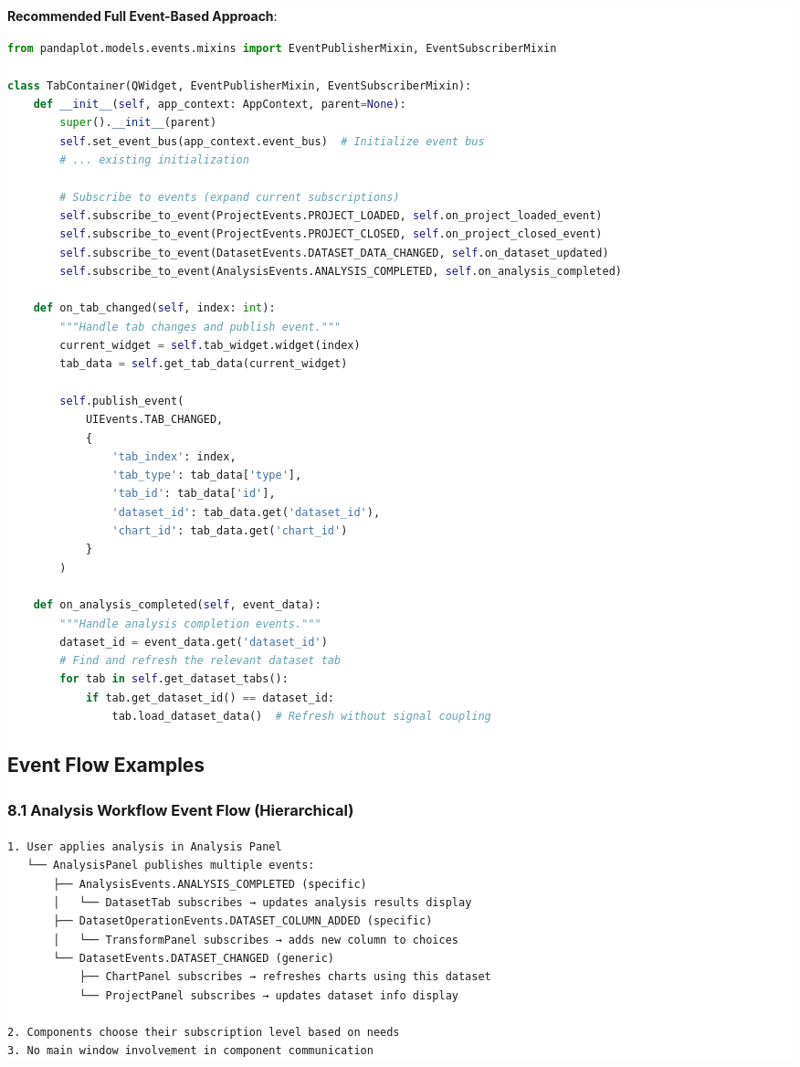 **Recommended Full Event-Based Approach**:
```python
from pandaplot.models.events.mixins import EventPublisherMixin, EventSubscriberMixin

class TabContainer(QWidget, EventPublisherMixin, EventSubscriberMixin):
    def __init__(self, app_context: AppContext, parent=None):
        super().__init__(parent)
        self.set_event_bus(app_context.event_bus)  # Initialize event bus
        # ... existing initialization
        
        # Subscribe to events (expand current subscriptions)
        self.subscribe_to_event(ProjectEvents.PROJECT_LOADED, self.on_project_loaded_event)
        self.subscribe_to_event(ProjectEvents.PROJECT_CLOSED, self.on_project_closed_event)
        self.subscribe_to_event(DatasetEvents.DATASET_DATA_CHANGED, self.on_dataset_updated)
        self.subscribe_to_event(AnalysisEvents.ANALYSIS_COMPLETED, self.on_analysis_completed)
    
    def on_tab_changed(self, index: int):
        """Handle tab changes and publish event."""
        current_widget = self.tab_widget.widget(index)
        tab_data = self.get_tab_data(current_widget)
        
        self.publish_event(
            UIEvents.TAB_CHANGED,
            {
                'tab_index': index,
                'tab_type': tab_data['type'],
                'tab_id': tab_data['id'],
                'dataset_id': tab_data.get('dataset_id'),
                'chart_id': tab_data.get('chart_id')
            }
        )
    
    def on_analysis_completed(self, event_data):
        """Handle analysis completion events."""
        dataset_id = event_data.get('dataset_id')
        # Find and refresh the relevant dataset tab
        for tab in self.get_dataset_tabs():
            if tab.get_dataset_id() == dataset_id:
                tab.load_dataset_data()  # Refresh without signal coupling
```

## Event Flow Examples

### 8.1 Analysis Workflow Event Flow (Hierarchical)
```
1. User applies analysis in Analysis Panel
   └── AnalysisPanel publishes multiple events:
       ├── AnalysisEvents.ANALYSIS_COMPLETED (specific)
       │   └── DatasetTab subscribes → updates analysis results display
       ├── DatasetOperationEvents.DATASET_COLUMN_ADDED (specific)
       │   └── TransformPanel subscribes → adds new column to choices
       └── DatasetEvents.DATASET_CHANGED (generic)
           ├── ChartPanel subscribes → refreshes charts using this dataset
           └── ProjectPanel subscribes → updates dataset info display

2. Components choose their subscription level based on needs
3. No main window involvement in component communication
```
